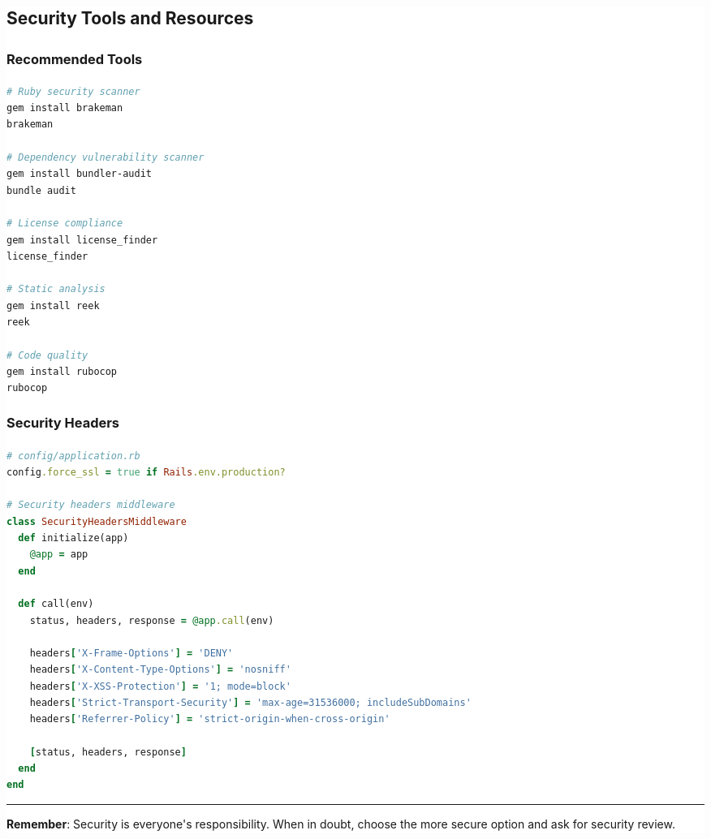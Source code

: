 ## Security Tools and Resources

### Recommended Tools
```bash
# Ruby security scanner
gem install brakeman
brakeman

# Dependency vulnerability scanner
gem install bundler-audit
bundle audit

# License compliance
gem install license_finder
license_finder

# Static analysis
gem install reek
reek

# Code quality
gem install rubocop
rubocop
```

### Security Headers
```ruby
# config/application.rb
config.force_ssl = true if Rails.env.production?

# Security headers middleware
class SecurityHeadersMiddleware
  def initialize(app)
    @app = app
  end
  
  def call(env)
    status, headers, response = @app.call(env)
    
    headers['X-Frame-Options'] = 'DENY'
    headers['X-Content-Type-Options'] = 'nosniff'
    headers['X-XSS-Protection'] = '1; mode=block'
    headers['Strict-Transport-Security'] = 'max-age=31536000; includeSubDomains'
    headers['Referrer-Policy'] = 'strict-origin-when-cross-origin'
    
    [status, headers, response]
  end
end
```

---

**Remember**: Security is everyone's responsibility. When in doubt, choose the more secure option and ask for security review.